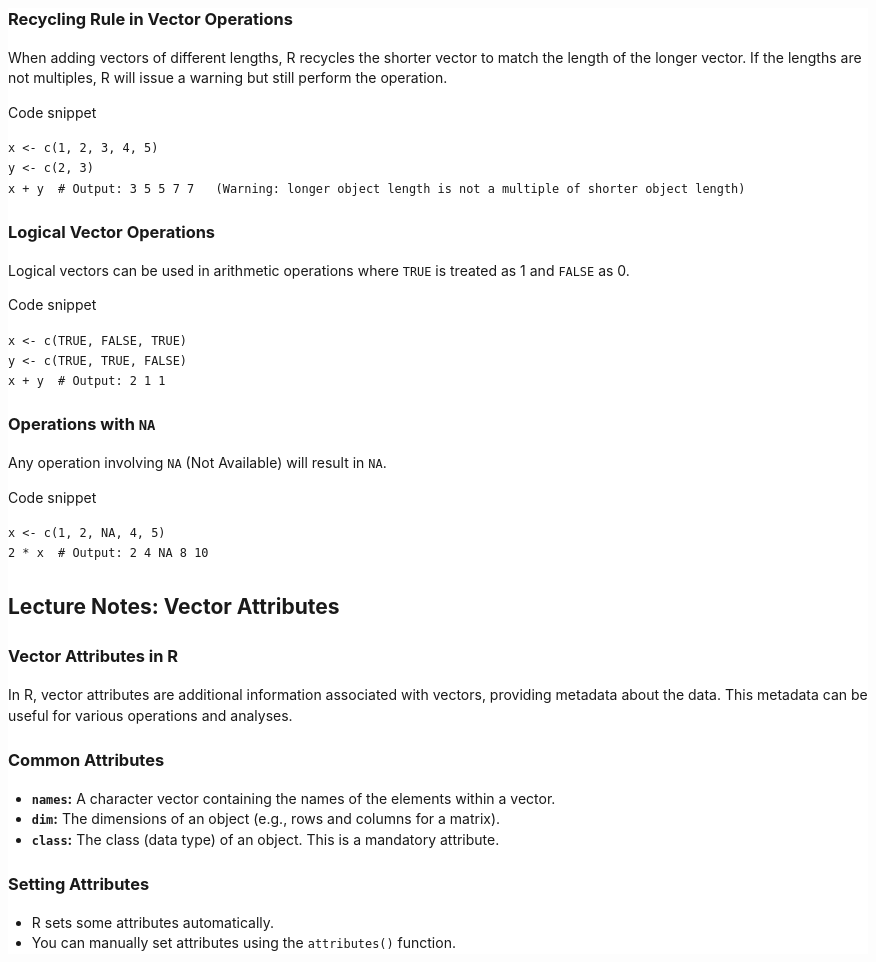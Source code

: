 ### Recycling Rule in Vector Operations

When adding vectors of different lengths, R recycles the shorter vector to match the length of the longer vector. If the lengths are not multiples, R will issue a warning but still perform the operation.

Code snippet

```
x <- c(1, 2, 3, 4, 5)
y <- c(2, 3)
x + y  # Output: 3 5 5 7 7   (Warning: longer object length is not a multiple of shorter object length)
```

### Logical Vector Operations

Logical vectors can be used in arithmetic operations where `TRUE` is treated as 1 and `FALSE` as 0.

Code snippet

```
x <- c(TRUE, FALSE, TRUE)
y <- c(TRUE, TRUE, FALSE)
x + y  # Output: 2 1 1 
```

### Operations with `NA`

Any operation involving `NA` (Not Available) will result in `NA`.

Code snippet

```
x <- c(1, 2, NA, 4, 5)
2 * x  # Output: 2 4 NA 8 10
```

## Lecture Notes: Vector Attributes

### Vector Attributes in R

In R, vector attributes are additional information associated with vectors, providing metadata about the data. This metadata can be useful for various operations and analyses.

### Common Attributes

- **`names`:** A character vector containing the names of the elements within a vector.
- **`dim`:** The dimensions of an object (e.g., rows and columns for a matrix).
- **`class`:** The class (data type) of an object. This is a mandatory attribute.

### Setting Attributes

- R sets some attributes automatically.
- You can manually set attributes using the `attributes()` function.
